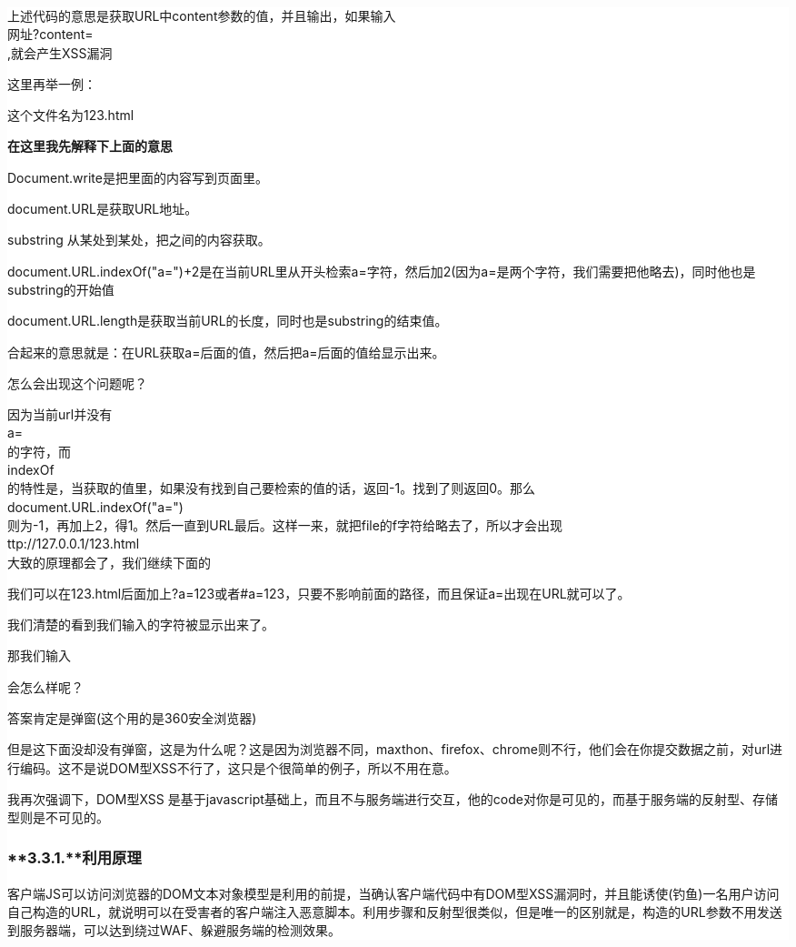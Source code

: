 <script> var temp = document.URL; //获取URL var index = document.URL.indexOf("content=")+4; var par = temp.substring(index); document.write(decodeURI(par)); //输入获取内容 </script>

上述代码的意思是获取URL中content参数的值，并且输出，如果输入  
网址?content=<script>alert(/xss/)</script>  
,就会产生XSS漏洞

这里再举一例：

这个文件名为123.html

<script> document.write(document.URL.substring(document.URL.indexOf("a=")+2,document.URL.length)); </script>

**在这里我先解释下上面的意思**

Document.write是把里面的内容写到页面里。

document.URL是获取URL地址。

substring 从某处到某处，把之间的内容获取。

document.URL.indexOf("a=")+2是在当前URL里从开头检索a=字符，然后加2(因为a=是两个字符，我们需要把他略去)，同时他也是substring的开始值

document.URL.length是获取当前URL的长度，同时也是substring的结束值。

合起来的意思就是：在URL获取a=后面的值，然后把a=后面的值给显示出来。

怎么会出现这个问题呢？

因为当前url并没有  
a=  
的字符，而  
indexOf  
的特性是，当获取的值里，如果没有找到自己要检索的值的话，返回-1。找到了则返回0。那么  
document.URL.indexOf("a=")  
则为-1，再加上2，得1。然后一直到URL最后。这样一来，就把file的f字符给略去了，所以才会出现  
ttp://127.0.0.1/123.html  
大致的原理都会了，我们继续下面的

我们可以在123.html后面加上?a=123或者#a=123，只要不影响前面的路径，而且保证a=出现在URL就可以了。

我们清楚的看到我们输入的字符被显示出来了。

那我们输入  
<script>alert(1)</script>  
会怎么样呢？

答案肯定是弹窗(这个用的是360安全浏览器)

但是这下面没却没有弹窗，这是为什么呢？这是因为浏览器不同，maxthon、firefox、chrome则不行，他们会在你提交数据之前，对url进行编码。这不是说DOM型XSS不行了，这只是个很简单的例子，所以不用在意。

我再次强调下，DOM型XSS 是基于javascript基础上，而且不与服务端进行交互，他的code对你是可见的，而基于服务端的反射型、存储型则是不可见的。

### **3.3.1.****利用原理**

客户端JS可以访问浏览器的DOM文本对象模型是利用的前提，当确认客户端代码中有DOM型XSS漏洞时，并且能诱使(钓鱼)一名用户访问自己构造的URL，就说明可以在受害者的客户端注入恶意脚本。利用步骤和反射型很类似，但是唯一的区别就是，构造的URL参数不用发送到服务器端，可以达到绕过WAF、躲避服务端的检测效果。
